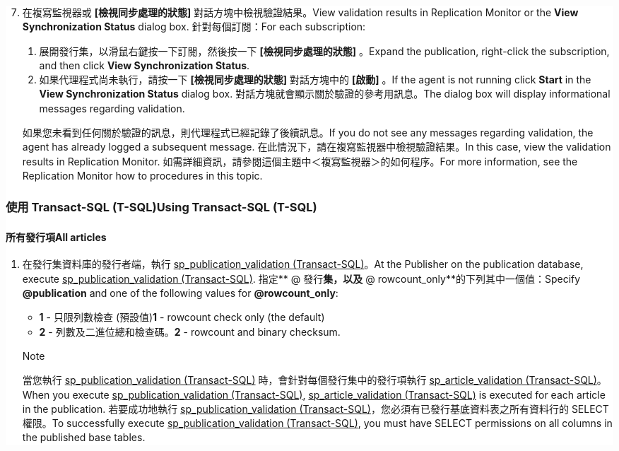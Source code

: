   
7.  <span data-ttu-id="fb780-174">在複寫監視器或 **[檢視同步處理的狀態]** 對話方塊中檢視驗證結果。</span><span class="sxs-lookup"><span data-stu-id="fb780-174">View validation results in Replication Monitor or the **View Synchronization Status** dialog box.</span></span> <span data-ttu-id="fb780-175">針對每個訂閱：</span><span class="sxs-lookup"><span data-stu-id="fb780-175">For each subscription:</span></span>    
    1.  <span data-ttu-id="fb780-176">展開發行集，以滑鼠右鍵按一下訂閱，然後按一下 **[檢視同步處理的狀態]** 。</span><span class="sxs-lookup"><span data-stu-id="fb780-176">Expand the publication, right-click the subscription, and then click **View Synchronization Status**.</span></span>    
    2.  <span data-ttu-id="fb780-177">如果代理程式尚未執行，請按一下 **[檢視同步處理的狀態]** 對話方塊中的 **[啟動]** 。</span><span class="sxs-lookup"><span data-stu-id="fb780-177">If the agent is not running click **Start** in the **View Synchronization Status** dialog box.</span></span> <span data-ttu-id="fb780-178">對話方塊就會顯示關於驗證的參考用訊息。</span><span class="sxs-lookup"><span data-stu-id="fb780-178">The dialog box will display informational messages regarding validation.</span></span>  
  
     <span data-ttu-id="fb780-179">如果您未看到任何關於驗證的訊息，則代理程式已經記錄了後續訊息。</span><span class="sxs-lookup"><span data-stu-id="fb780-179">If you do not see any messages regarding validation, the agent has already logged a subsequent message.</span></span> <span data-ttu-id="fb780-180">在此情況下，請在複寫監視器中檢視驗證結果。</span><span class="sxs-lookup"><span data-stu-id="fb780-180">In this case, view the validation results in Replication Monitor.</span></span> <span data-ttu-id="fb780-181">如需詳細資訊，請參閱這個主題中＜複寫監視器＞的如何程序。</span><span class="sxs-lookup"><span data-stu-id="fb780-181">For more information, see the Replication Monitor how to procedures in this topic.</span></span>  

### <a name="using-transact-sql-t-sql"></a><span data-ttu-id="fb780-182">使用 Transact-SQL (T-SQL)</span><span class="sxs-lookup"><span data-stu-id="fb780-182">Using Transact-SQL (T-SQL)</span></span>

#### <a name="all-articles"></a><span data-ttu-id="fb780-183">所有發行項</span><span class="sxs-lookup"><span data-stu-id="fb780-183">All articles</span></span>
  
1.  <span data-ttu-id="fb780-184">在發行集資料庫的發行者端，執行 [sp_publication_validation &#40;Transact-SQL&#41;](/sql/relational-databases/system-stored-procedures/sp-publication-validation-transact-sql)。</span><span class="sxs-lookup"><span data-stu-id="fb780-184">At the Publisher on the publication database, execute [sp_publication_validation &#40;Transact-SQL&#41;](/sql/relational-databases/system-stored-procedures/sp-publication-validation-transact-sql).</span></span> <span data-ttu-id="fb780-185">指定\*\* \@ 發行**集，以及** \@ rowcount_only\*\*的下列其中一個值：</span><span class="sxs-lookup"><span data-stu-id="fb780-185">Specify **\@publication** and one of the following values for **\@rowcount_only**:</span></span>    
    -   <span data-ttu-id="fb780-186">**1** - 只限列數檢查 (預設值)</span><span class="sxs-lookup"><span data-stu-id="fb780-186">**1** - rowcount check only (the default)</span></span>    
    -   <span data-ttu-id="fb780-187">**2** - 列數及二進位總和檢查碼。</span><span class="sxs-lookup"><span data-stu-id="fb780-187">**2** - rowcount and binary checksum.</span></span>  
  
    > [!NOTE]  
    >  <span data-ttu-id="fb780-188">當您執行 [sp_publication_validation &#40;Transact-SQL&#41;](/sql/relational-databases/system-stored-procedures/sp-publication-validation-transact-sql) 時，會針對每個發行集中的發行項執行 [sp_article_validation &#40;Transact-SQL&#41;](/sql/relational-databases/system-stored-procedures/sp-article-validation-transact-sql)。</span><span class="sxs-lookup"><span data-stu-id="fb780-188">When you execute [sp_publication_validation &#40;Transact-SQL&#41;](/sql/relational-databases/system-stored-procedures/sp-publication-validation-transact-sql), [sp_article_validation &#40;Transact-SQL&#41;](/sql/relational-databases/system-stored-procedures/sp-article-validation-transact-sql) is executed for each article in the publication.</span></span> <span data-ttu-id="fb780-189">若要成功地執行 [sp_publication_validation &#40;Transact-SQL&#41;](/sql/relational-databases/system-stored-procedures/sp-publication-validation-transact-sql)，您必須有已發行基底資料表之所有資料行的 SELECT 權限。</span><span class="sxs-lookup"><span data-stu-id="fb780-189">To successfully execute [sp_publication_validation &#40;Transact-SQL&#41;](/sql/relational-databases/system-stored-procedures/sp-publication-validation-transact-sql), you must have SELECT permissions on all columns in the published base tables.</span></span>  
  